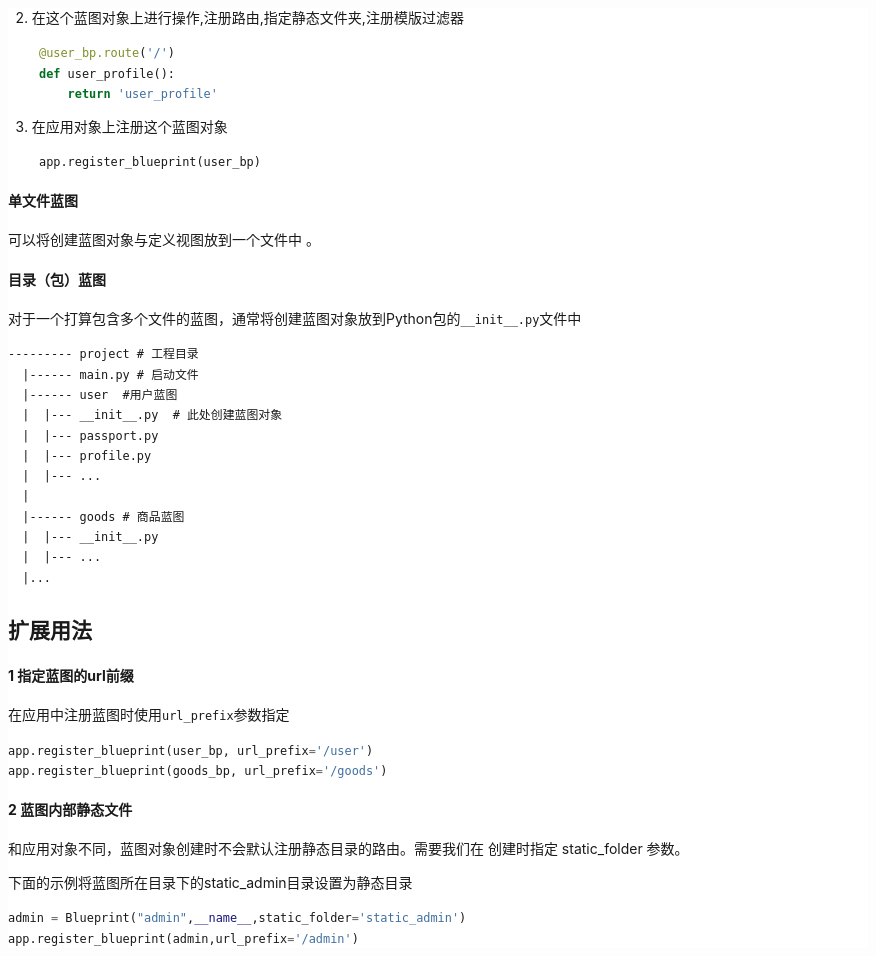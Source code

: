 2. 在这个蓝图对象上进行操作,注册路由,指定静态文件夹,注册模版过滤器

   ```python
    @user_bp.route('/')
    def user_profile():
        return 'user_profile'
   ```

3. 在应用对象上注册这个蓝图对象

   ```python
    app.register_blueprint(user_bp)
   ```

#### 单文件蓝图

可以将创建蓝图对象与定义视图放到一个文件中 。

#### 目录（包）蓝图

对于一个打算包含多个文件的蓝图，通常将创建蓝图对象放到Python包的`__init__.py`文件中

```shell
--------- project # 工程目录
  |------ main.py # 启动文件
  |------ user  #用户蓝图
  |  |--- __init__.py  # 此处创建蓝图对象
  |  |--- passport.py  
  |  |--- profile.py
  |  |--- ...
  |
  |------ goods # 商品蓝图
  |  |--- __init__.py
  |  |--- ...
  |...
```

## 扩展用法

#### 1 指定蓝图的url前缀

在应用中注册蓝图时使用`url_prefix`参数指定

```python
app.register_blueprint(user_bp, url_prefix='/user')
app.register_blueprint(goods_bp, url_prefix='/goods')
```

#### 2 蓝图内部静态文件

和应用对象不同，蓝图对象创建时不会默认注册静态目录的路由。需要我们在 创建时指定 static_folder 参数。

下面的示例将蓝图所在目录下的static_admin目录设置为静态目录

```python
admin = Blueprint("admin",__name__,static_folder='static_admin')
app.register_blueprint(admin,url_prefix='/admin')
```
